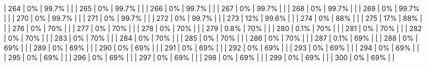 | 264 | 0% | 99.7% |  |
| 265 | 0% | 99.7% |  |
| 266 | 0% | 99.7% |  |
| 267 | 0% | 99.7% |  |
| 268 | 0% | 99.7% |  |
| 269 | 0% | 99.7% |  |
| 270 | 0% | 99.7% |  |
| 271 | 0% | 99.7% |  |
| 272 | 0% | 99.7% |  |
| 273 | 12% | 99.6% |  |
| 274 | 0% | 88% |  |
| 275 | 17% | 88% |  |
| 276 | 0% | 70% |  |
| 277 | 0% | 70% |  |
| 278 | 0% | 70% |  |
| 279 | 0.8% | 70% |  |
| 280 | 0.1% | 70% |  |
| 281 | 0% | 70% |  |
| 282 | 0% | 70% |  |
| 283 | 0% | 70% |  |
| 284 | 0% | 70% |  |
| 285 | 0% | 70% |  |
| 286 | 0% | 70% |  |
| 287 | 0.1% | 69% |  |
| 288 | 0% | 69% |  |
| 289 | 0% | 69% |  |
| 290 | 0% | 69% |  |
| 291 | 0% | 69% |  |
| 292 | 0% | 69% |  |
| 293 | 0% | 69% |  |
| 294 | 0% | 69% |  |
| 295 | 0% | 69% |  |
| 296 | 0% | 69% |  |
| 297 | 0% | 69% |  |
| 298 | 0% | 69% |  |
| 299 | 0% | 69% |  |
| 300 | 0% | 69% |  |